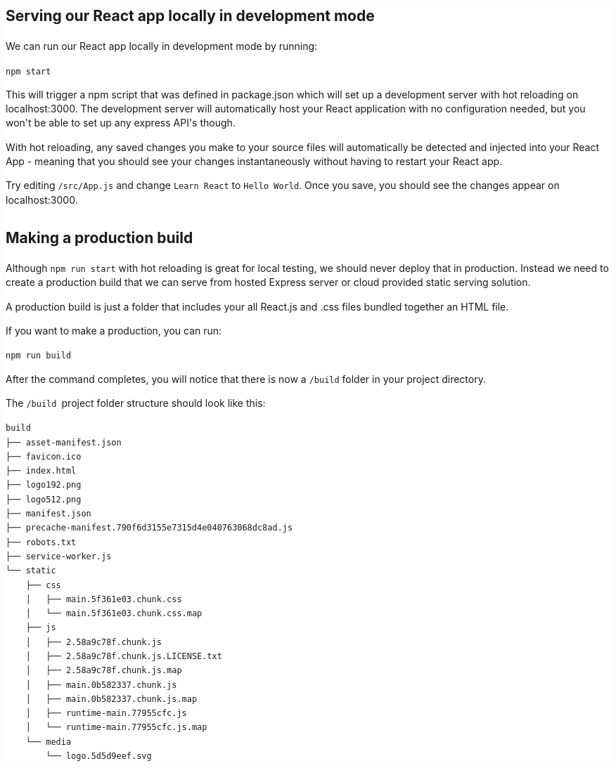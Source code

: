 
## Serving our React app locally in development mode

We can run our React app locally in development mode by running:

```
npm start
```

This will trigger a npm script that was defined in package.json which will set up a development server with hot reloading on localhost:3000. The development server will automatically host your React application with no configuration needed, but you won't be able to set up any express API's though.

With hot reloading, any saved changes you make to your source files will automatically be detected and injected into your React App - meaning that you should see your changes instantaneously without having to restart your React app.

Try editing `/src/App.js` and change `Learn React` to `Hello World`. Once you save, you should see the changes appear on localhost:3000.


## Making a production build

Although `npm run start` with hot reloading is great for local testing, we should never deploy that in production. Instead we need to create a production build that we can serve from hosted Express server or cloud provided static serving solution.

A production build is just a folder that includes your all React.js and .css files bundled together an HTML file.


If you want to make a production, you can run:

```
npm run build
```

After the command completes, you will notice that there is now a `/build` folder in your project directory.

The `/build `project folder structure should look like this:
```
build
├── asset-manifest.json
├── favicon.ico
├── index.html
├── logo192.png
├── logo512.png
├── manifest.json
├── precache-manifest.790f6d3155e7315d4e040763068dc8ad.js
├── robots.txt
├── service-worker.js
└── static
    ├── css
    │   ├── main.5f361e03.chunk.css
    │   └── main.5f361e03.chunk.css.map
    ├── js
    │   ├── 2.58a9c78f.chunk.js
    │   ├── 2.58a9c78f.chunk.js.LICENSE.txt
    │   ├── 2.58a9c78f.chunk.js.map
    │   ├── main.0b582337.chunk.js
    │   ├── main.0b582337.chunk.js.map
    │   ├── runtime-main.77955cfc.js
    │   └── runtime-main.77955cfc.js.map
    └── media
        └── logo.5d5d9eef.svg

```